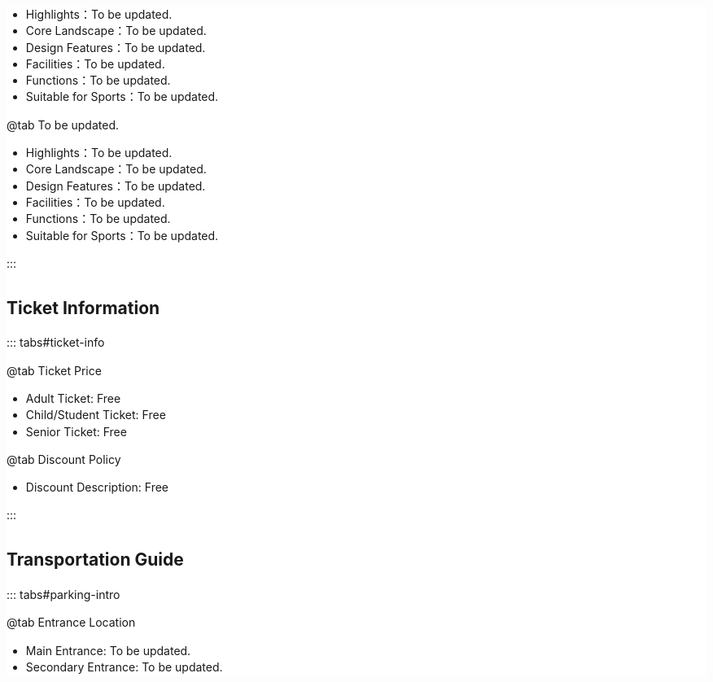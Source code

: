 
- Highlights：To be updated.
- Core Landscape：To be updated.
- Design Features：To be updated.
- Facilities：To be updated.
- Functions：To be updated.
- Suitable for Sports：To be updated.

@tab To be updated.
<ImageCard
    image="https://cgj.sz.gov.cn/attachment/1/1335/1335476/10700755.jpg"
    title="Haibei Bay-Shexia Bay Greenway"
    description="Haibei Bay - Shexia Bay Greenway is located in the central area of Nan'ao. It stretches from Haibei Bay Beach in the north to Shexia Bay in the south, passing by Xiaqisha Wharf, Maldives Beach, Nan'ao Moon Bay Square, and Moon Bay Shuangyong Wharf, with a total length of approximately 3.5 kilometers. This greenway connects the central area of Nan'ao with numerous coastal tourist attractions, extending southward along Dapeng Bay. Along the way, one can listen to the waves, enjoy the sea view, and admire the coconut groves and sandy beaches. From a distance, one can see Hong Kong's Ping Chau Island, and up close, one can appreciate the seascape of Nan'ao. It embodies the unique mountain and sea characteristics of Dapeng and is a new type of seaside greenway developed by Dapeng New District."
    date=""
    author="Shenzhen Government Online"
/>


- Highlights：To be updated.
- Core Landscape：To be updated.
- Design Features：To be updated.
- Facilities：To be updated.
- Functions：To be updated.
- Suitable for Sports：To be updated.

:::

## Ticket Information

::: tabs#ticket-info

@tab Ticket Price
- Adult Ticket: Free
- Child/Student Ticket: Free
- Senior Ticket: Free

@tab Discount Policy
- Discount Description: Free

:::

## Transportation Guide

::: tabs#parking-intro

@tab Entrance Location
- Main Entrance: To be updated.
- Secondary Entrance: To be updated.

